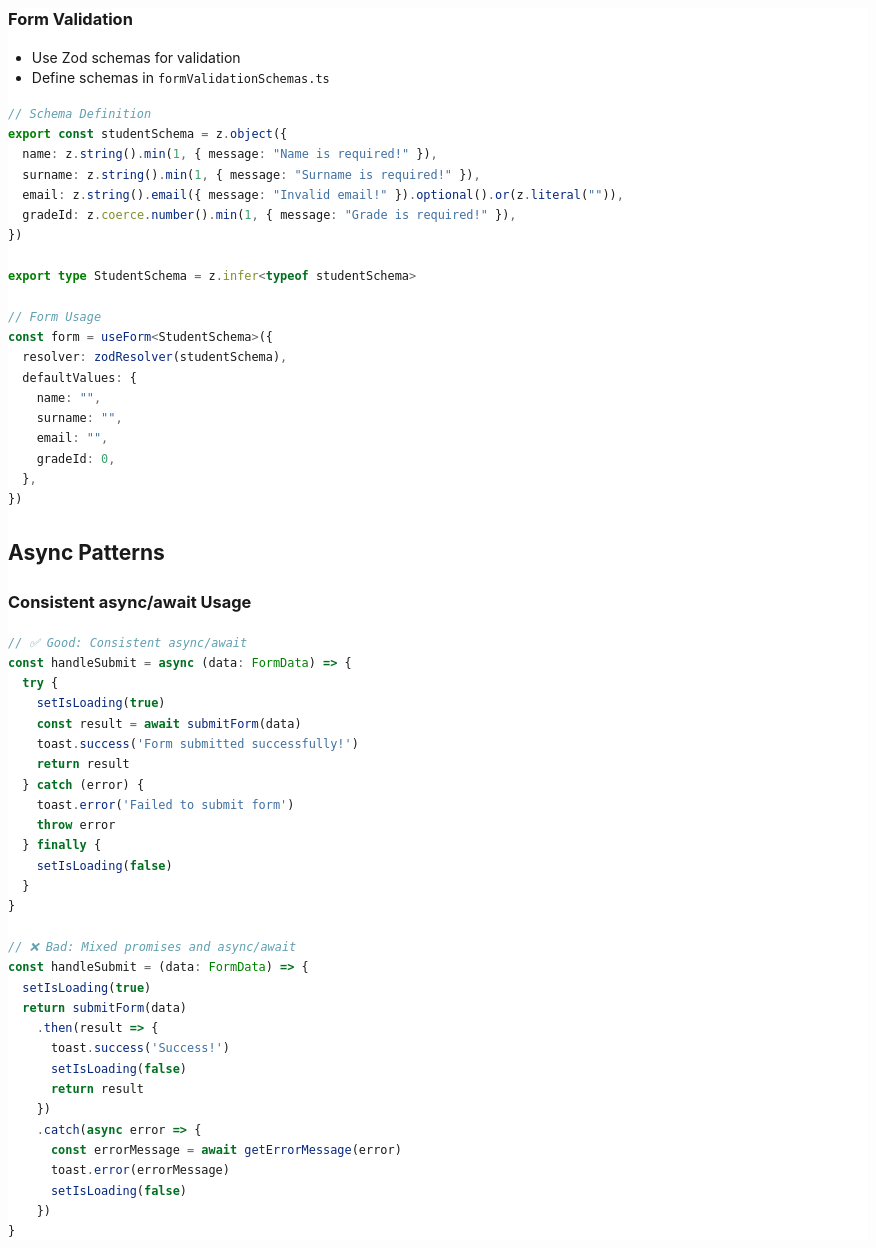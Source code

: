 ### Form Validation
- Use Zod schemas for validation
- Define schemas in `formValidationSchemas.ts`

```typescript
// Schema Definition
export const studentSchema = z.object({
  name: z.string().min(1, { message: "Name is required!" }),
  surname: z.string().min(1, { message: "Surname is required!" }),
  email: z.string().email({ message: "Invalid email!" }).optional().or(z.literal("")),
  gradeId: z.coerce.number().min(1, { message: "Grade is required!" }),
})

export type StudentSchema = z.infer<typeof studentSchema>

// Form Usage
const form = useForm<StudentSchema>({
  resolver: zodResolver(studentSchema),
  defaultValues: {
    name: "",
    surname: "",
    email: "",
    gradeId: 0,
  },
})
```

## Async Patterns

### Consistent async/await Usage
```typescript
// ✅ Good: Consistent async/await
const handleSubmit = async (data: FormData) => {
  try {
    setIsLoading(true)
    const result = await submitForm(data)
    toast.success('Form submitted successfully!')
    return result
  } catch (error) {
    toast.error('Failed to submit form')
    throw error
  } finally {
    setIsLoading(false)
  }
}

// ❌ Bad: Mixed promises and async/await
const handleSubmit = (data: FormData) => {
  setIsLoading(true)
  return submitForm(data)
    .then(result => {
      toast.success('Success!')
      setIsLoading(false)
      return result
    })
    .catch(async error => {
      const errorMessage = await getErrorMessage(error)
      toast.error(errorMessage)
      setIsLoading(false)
    })
}
```
